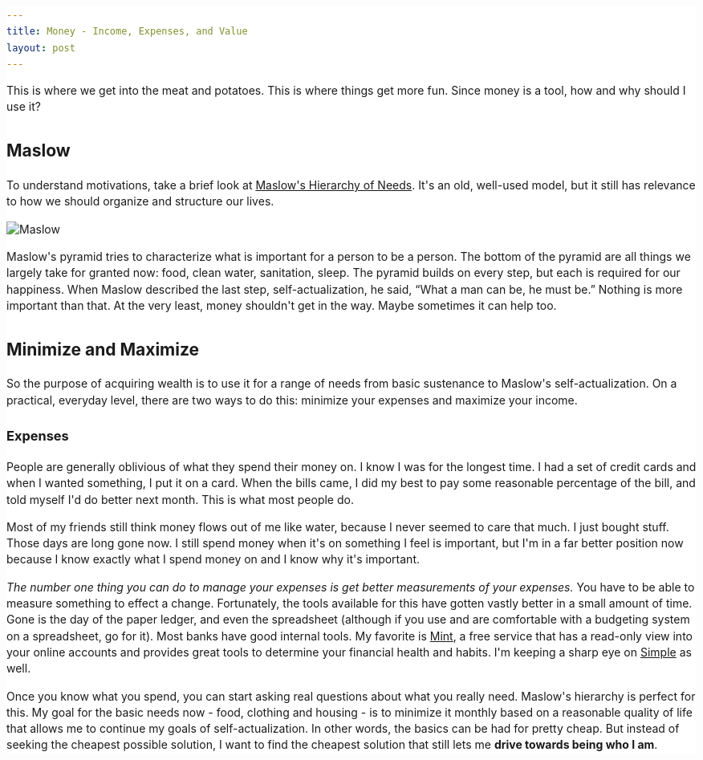 ```yaml
---
title: Money - Income, Expenses, and Value
layout: post
---
```


This is where we get into the meat and potatoes.  This is where things get more fun.  Since money is a tool, how and why should I use it?

## Maslow

To understand motivations, take a brief look at [Maslow's Hierarchy of Needs](http://en.wikipedia.org/wiki/Maslow's_hierarchy_of_needs).  It's an old, well-used model, but it still has relevance to how we should organize and structure our lives.

![Maslow](http://upload.wikimedia.org/wikipedia/commons/thumb/6/60/Maslow%27s_Hierarchy_of_Needs.svg/640px-Maslow%27s_Hierarchy_of_Needs.svg.png)

Maslow's pyramid tries to characterize what is important for a person to be a person.  The bottom of the pyramid are all things we largely take for granted now: food, clean water, sanitation, sleep.  The pyramid builds on every step, but each is required for our happiness.  When Maslow described the last step, self-actualization, he said, “What a man can be, he must be.”  Nothing is more important than that.  At the very least, money shouldn't get in the way.  Maybe sometimes it can help too.

## Minimize and Maximize

So the purpose of acquiring wealth is to use it for a range of needs from basic sustenance to Maslow's self-actualization.  On a practical, everyday level, there are two ways to do this: minimize your expenses and maximize your income.

### Expenses

People are generally oblivious of what they spend their money on.  I know I was for the longest time.  I had a set of credit cards and when I wanted something, I put it on a card.  When the bills came, I did my best to pay some reasonable percentage of the bill, and told myself I'd do better next month.  This is what most people do.

Most of my friends still think money flows out of me like water, because I never seemed to care that much.  I just bought stuff.  Those days are long gone now.  I still spend money when it's on something I feel is important, but I'm in a far better position now because I know exactly what I spend money on and I know why it's important.

*The number one thing you can do to manage your expenses is get better measurements of your expenses.*  You have to be able to measure something to effect a change.  Fortunately, the tools available for this have gotten vastly better in a small amount of time.  Gone is the day of the paper ledger, and even the spreadsheet (although if you use and are comfortable with a budgeting system on a spreadsheet, go for it).  Most banks have good internal tools.  My favorite is [Mint](https://www.mint.com), a free service that has a read-only view into your online accounts and provides great tools to determine your financial health and habits.  I'm keeping a sharp eye on [Simple](https://www.simple.com/) as well.

Once you know what you spend, you can start asking real questions about what you really need.  Maslow's hierarchy is perfect for this.  My goal for the basic needs now - food, clothing and housing - is to minimize it monthly based on a reasonable quality of life that allows me to continue my goals of self-actualization.  In other words, the basics can be had for pretty cheap.  But instead of seeking the cheapest possible solution, I want to find the cheapest solution that still lets me **drive towards being who I am**.  
